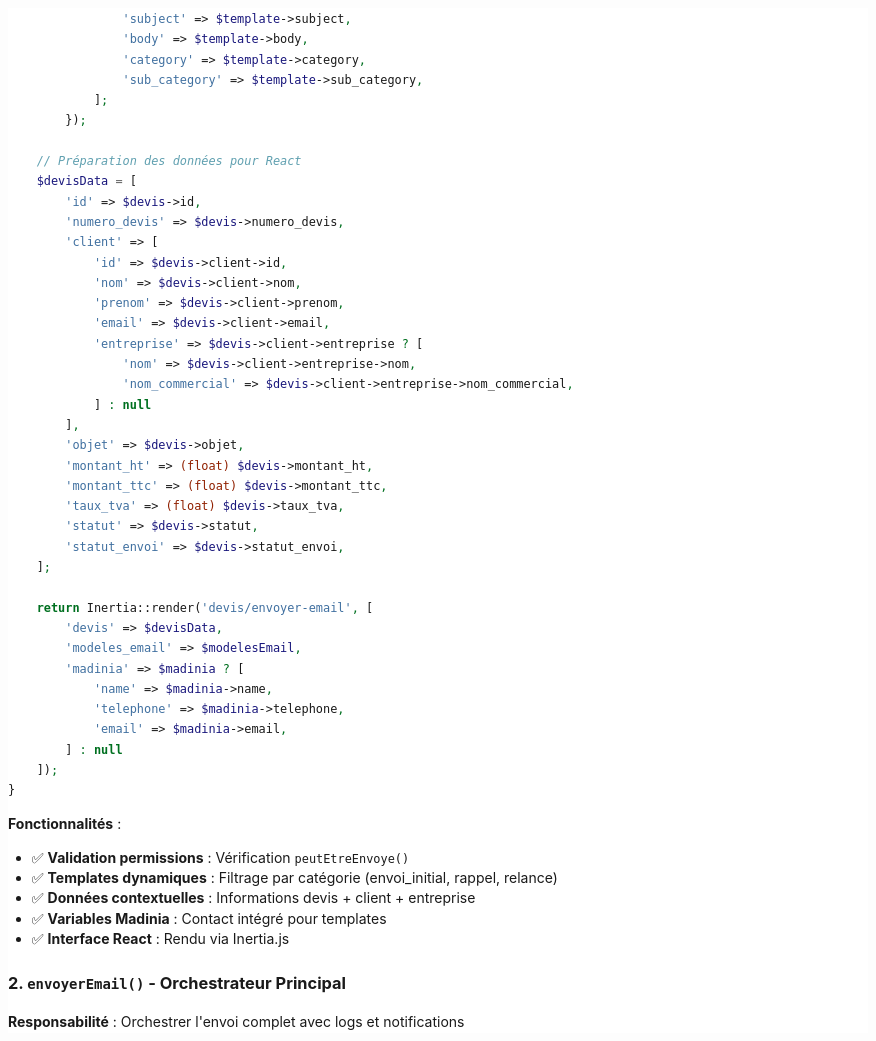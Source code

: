 ```php
                'subject' => $template->subject,
                'body' => $template->body,
                'category' => $template->category,
                'sub_category' => $template->sub_category,
            ];
        });

    // Préparation des données pour React
    $devisData = [
        'id' => $devis->id,
        'numero_devis' => $devis->numero_devis,
        'client' => [
            'id' => $devis->client->id,
            'nom' => $devis->client->nom,
            'prenom' => $devis->client->prenom,
            'email' => $devis->client->email,
            'entreprise' => $devis->client->entreprise ? [
                'nom' => $devis->client->entreprise->nom,
                'nom_commercial' => $devis->client->entreprise->nom_commercial,
            ] : null
        ],
        'objet' => $devis->objet,
        'montant_ht' => (float) $devis->montant_ht,
        'montant_ttc' => (float) $devis->montant_ttc,
        'taux_tva' => (float) $devis->taux_tva,
        'statut' => $devis->statut,
        'statut_envoi' => $devis->statut_envoi,
    ];

    return Inertia::render('devis/envoyer-email', [
        'devis' => $devisData,
        'modeles_email' => $modelesEmail,
        'madinia' => $madinia ? [
            'name' => $madinia->name,
            'telephone' => $madinia->telephone,
            'email' => $madinia->email,
        ] : null
    ]);
}
```

**Fonctionnalités** :
- ✅ **Validation permissions** : Vérification `peutEtreEnvoye()`
- ✅ **Templates dynamiques** : Filtrage par catégorie (envoi_initial, rappel, relance)
- ✅ **Données contextuelles** : Informations devis + client + entreprise
- ✅ **Variables Madinia** : Contact intégré pour templates
- ✅ **Interface React** : Rendu via Inertia.js

### 2. `envoyerEmail()` - Orchestrateur Principal

**Responsabilité** : Orchestrer l'envoi complet avec logs et notifications
